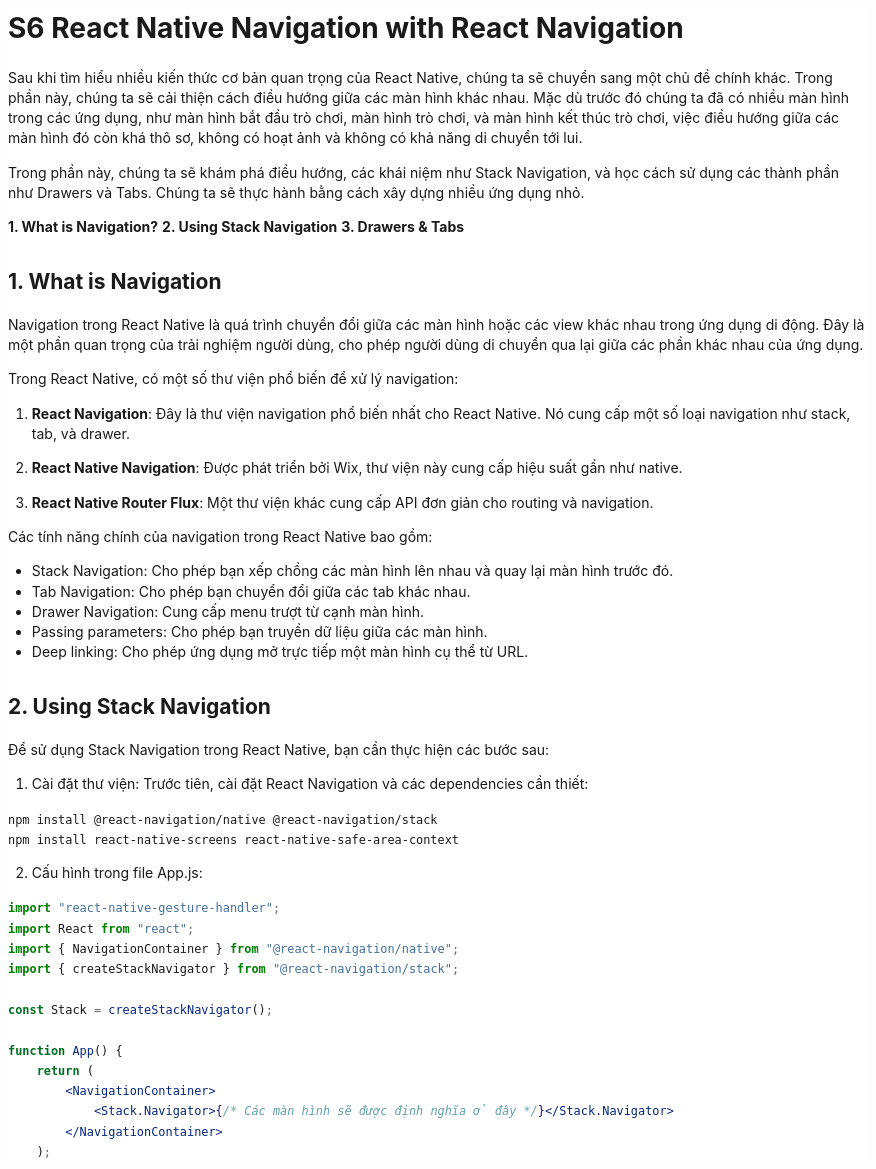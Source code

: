 # S6 React Native Navigation with React Navigation

Sau khi tìm hiểu nhiều kiến thức cơ bản quan trọng của React Native, chúng ta sẽ chuyển sang một chủ đề chính khác. Trong phần này, chúng ta sẽ cải thiện cách điều hướng giữa các màn hình khác nhau. Mặc dù trước đó chúng ta đã có nhiều màn hình trong các ứng dụng, như màn hình bắt đầu trò chơi, màn hình trò chơi, và màn hình kết thúc trò chơi, việc điều hướng giữa các màn hình đó còn khá thô sơ, không có hoạt ảnh và không có khả năng di chuyển tới lui.

Trong phần này, chúng ta sẽ khám phá điều hướng, các khái niệm như Stack Navigation, và học cách sử dụng các thành phần như Drawers và Tabs. Chúng ta sẽ thực hành bằng cách xây dựng nhiều ứng dụng nhỏ.

**1. What is Navigation?**
**2. Using Stack Navigation**
**3. Drawers & Tabs**

## 1. What is Navigation

Navigation trong React Native là quá trình chuyển đổi giữa các màn hình hoặc các view khác nhau trong ứng dụng di động. Đây là một phần quan trọng của trải nghiệm người dùng, cho phép người dùng di chuyển qua lại giữa các phần khác nhau của ứng dụng.

Trong React Native, có một số thư viện phổ biến để xử lý navigation:

1. **React Navigation**: Đây là thư viện navigation phổ biến nhất cho React Native. Nó cung cấp một số loại navigation như stack, tab, và drawer.

2. **React Native Navigation**: Được phát triển bởi Wix, thư viện này cung cấp hiệu suất gần như native.

3. **React Native Router Flux**: Một thư viện khác cung cấp API đơn giản cho routing và navigation.

Các tính năng chính của navigation trong React Native bao gồm:

-   Stack Navigation: Cho phép bạn xếp chồng các màn hình lên nhau và quay lại màn hình trước đó.
-   Tab Navigation: Cho phép bạn chuyển đổi giữa các tab khác nhau.
-   Drawer Navigation: Cung cấp menu trượt từ cạnh màn hình.
-   Passing parameters: Cho phép bạn truyền dữ liệu giữa các màn hình.
-   Deep linking: Cho phép ứng dụng mở trực tiếp một màn hình cụ thể từ URL.

## 2. Using Stack Navigation

Để sử dụng Stack Navigation trong React Native, bạn cần thực hiện các bước sau:

1. Cài đặt thư viện:
   Trước tiên, cài đặt React Navigation và các dependencies cần thiết:

```
npm install @react-navigation/native @react-navigation/stack
npm install react-native-screens react-native-safe-area-context
```

2. Cấu hình trong file App.js:

```jsx
import "react-native-gesture-handler";
import React from "react";
import { NavigationContainer } from "@react-navigation/native";
import { createStackNavigator } from "@react-navigation/stack";

const Stack = createStackNavigator();

function App() {
    return (
        <NavigationContainer>
            <Stack.Navigator>{/* Các màn hình sẽ được định nghĩa ở đây */}</Stack.Navigator>
        </NavigationContainer>
    );
```